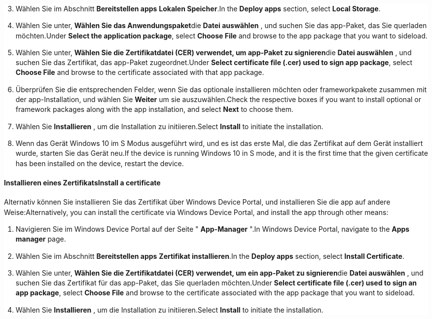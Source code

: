 3. <span data-ttu-id="836a5-177">Wählen Sie im Abschnitt **Bereitstellen apps** **Lokalen Speicher**.</span><span class="sxs-lookup"><span data-stu-id="836a5-177">In the **Deploy apps** section, select **Local Storage**.</span></span>

4. <span data-ttu-id="836a5-178">Wählen Sie unter, **Wählen Sie das Anwendungspaket**die **Datei auswählen** , und suchen Sie das app-Paket, das Sie querladen möchten.</span><span class="sxs-lookup"><span data-stu-id="836a5-178">Under **Select the application package**, select **Choose File** and browse to the app package that you want to sideload.</span></span>

5. <span data-ttu-id="836a5-179">Wählen Sie unter, **Wählen Sie die Zertifikatdatei (CER) verwendet, um app-Paket zu signieren**die **Datei auswählen** , und suchen Sie das Zertifikat, das app-Paket zugeordnet.</span><span class="sxs-lookup"><span data-stu-id="836a5-179">Under **Select certificate file (.cer) used to sign app package**, select **Choose File** and browse to the certificate associated with that app package.</span></span>

6. <span data-ttu-id="836a5-180">Überprüfen Sie die entsprechenden Felder, wenn Sie das optionale installieren möchten oder frameworkpakete zusammen mit der app-Installation, und wählen Sie **Weiter** um sie auszuwählen.</span><span class="sxs-lookup"><span data-stu-id="836a5-180">Check the respective boxes if you want to install optional or framework packages along with the app installation, and select **Next** to choose them.</span></span>

7. <span data-ttu-id="836a5-181">Wählen Sie **Installieren** , um die Installation zu initiieren.</span><span class="sxs-lookup"><span data-stu-id="836a5-181">Select **Install** to initiate the installation.</span></span>

8. <span data-ttu-id="836a5-182">Wenn das Gerät Windows 10 im S Modus ausgeführt wird, und es ist das erste Mal, die das Zertifikat auf dem Gerät installiert wurde, starten Sie das Gerät neu.</span><span class="sxs-lookup"><span data-stu-id="836a5-182">If the device is running Windows 10 in S mode, and it is the first time that the given certificate has been installed on the device, restart the device.</span></span>

#### <a name="install-a-certificate"></a><span data-ttu-id="836a5-183">Installieren eines Zertifikats</span><span class="sxs-lookup"><span data-stu-id="836a5-183">Install a certificate</span></span>

<span data-ttu-id="836a5-184">Alternativ können Sie installieren Sie das Zertifikat über Windows Device Portal, und installieren Sie die app auf andere Weise:</span><span class="sxs-lookup"><span data-stu-id="836a5-184">Alternatively, you can install the certificate via Windows Device Portal, and install the app through other means:</span></span>

1. <span data-ttu-id="836a5-185">Navigieren Sie im Windows Device Portal auf der Seite " **App-Manager** ".</span><span class="sxs-lookup"><span data-stu-id="836a5-185">In Windows Device Portal, navigate to the **Apps manager** page.</span></span>

2. <span data-ttu-id="836a5-186">Wählen Sie im Abschnitt **Bereitstellen apps** **Zertifikat installieren**.</span><span class="sxs-lookup"><span data-stu-id="836a5-186">In the **Deploy apps** section, select **Install Certificate**.</span></span>

3. <span data-ttu-id="836a5-187">Wählen Sie unter, **Wählen Sie die Zertifikatdatei (CER) verwendet, um ein app-Paket zu signieren**die **Datei auswählen** , und suchen Sie das Zertifikat für das app-Paket, das Sie querladen möchten.</span><span class="sxs-lookup"><span data-stu-id="836a5-187">Under **Select certificate file (.cer) used to sign an app package**, select **Choose File** and browse to the certificate associated with the app package that you want to sideload.</span></span>

4. <span data-ttu-id="836a5-188">Wählen Sie **Installieren** , um die Installation zu initiieren.</span><span class="sxs-lookup"><span data-stu-id="836a5-188">Select **Install** to initiate the installation.</span></span>

